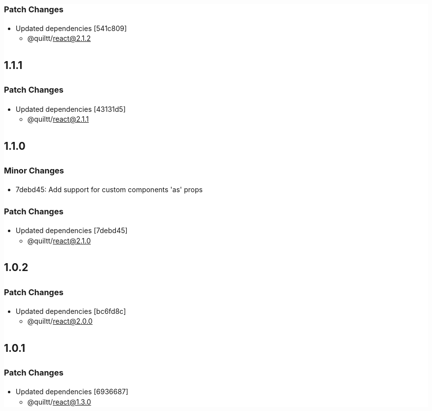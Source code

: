 ### Patch Changes

- Updated dependencies [541c809]
  - @quiltt/react@2.1.2

## 1.1.1

### Patch Changes

- Updated dependencies [43131d5]
  - @quiltt/react@2.1.1

## 1.1.0

### Minor Changes

- 7debd45: Add support for custom components 'as' props

### Patch Changes

- Updated dependencies [7debd45]
  - @quiltt/react@2.1.0

## 1.0.2

### Patch Changes

- Updated dependencies [bc6fd8c]
  - @quiltt/react@2.0.0

## 1.0.1

### Patch Changes

- Updated dependencies [6936687]
  - @quiltt/react@1.3.0

